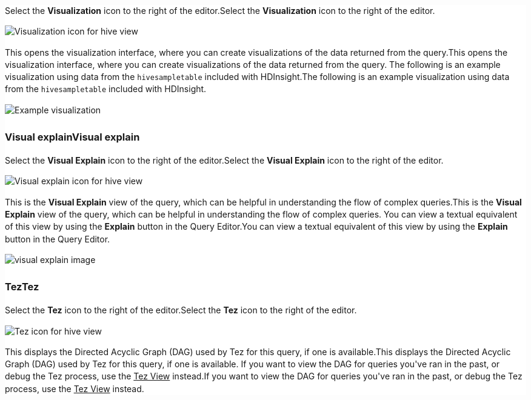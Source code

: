 <span data-ttu-id="88639-182">Select the __Visualization__ icon to the right of the editor.</span><span class="sxs-lookup"><span data-stu-id="88639-182">Select the __Visualization__ icon to the right of the editor.</span></span>

![Visualization icon for hive view](https://docstestmedia1.blob.core.windows.net/azure-media/articles/hdinsight/media/hdinsight-hadoop-use-hive-ambari-view/hive-view-visualization-icon.png)

<span data-ttu-id="88639-184">This opens the visualization interface, where you can create visualizations of the data returned from the query.</span><span class="sxs-lookup"><span data-stu-id="88639-184">This opens the visualization interface, where you can create visualizations of the data returned from the query.</span></span> <span data-ttu-id="88639-185">The following is an example visualization using data from the `hivesampletable` included with HDInsight.</span><span class="sxs-lookup"><span data-stu-id="88639-185">The following is an example visualization using data from the `hivesampletable` included with HDInsight.</span></span>

![Example visualization](https://docstestmedia1.blob.core.windows.net/azure-media/articles/hdinsight/media/hdinsight-hadoop-use-hive-ambari-view/hive-view-visualization.png)

### <a name="visual-explain"></a><span data-ttu-id="88639-187">Visual explain</span><span class="sxs-lookup"><span data-stu-id="88639-187">Visual explain</span></span>

<span data-ttu-id="88639-188">Select the **Visual Explain** icon to the right of the editor.</span><span class="sxs-lookup"><span data-stu-id="88639-188">Select the **Visual Explain** icon to the right of the editor.</span></span>

![Visual explain icon for hive view](https://docstestmedia1.blob.core.windows.net/azure-media/articles/hdinsight/media/hdinsight-hadoop-use-hive-ambari-view/hive-view-visual-explain-icon.png)

<span data-ttu-id="88639-190">This is the **Visual Explain** view of the query, which can be helpful in understanding the flow of complex queries.</span><span class="sxs-lookup"><span data-stu-id="88639-190">This is the **Visual Explain** view of the query, which can be helpful in understanding the flow of complex queries.</span></span> <span data-ttu-id="88639-191">You can view a textual equivalent of this view by using the **Explain** button in the Query Editor.</span><span class="sxs-lookup"><span data-stu-id="88639-191">You can view a textual equivalent of this view by using the **Explain** button in the Query Editor.</span></span>

![visual explain image](https://docstestmedia1.blob.core.windows.net/azure-media/articles/hdinsight/media/hdinsight-hadoop-use-hive-ambari-view/visualexplain.png)

### <a name="tez"></a><span data-ttu-id="88639-193">Tez</span><span class="sxs-lookup"><span data-stu-id="88639-193">Tez</span></span>

<span data-ttu-id="88639-194">Select the **Tez** icon to the right of the editor.</span><span class="sxs-lookup"><span data-stu-id="88639-194">Select the **Tez** icon to the right of the editor.</span></span>

![Tez icon for hive view](https://docstestmedia1.blob.core.windows.net/azure-media/articles/hdinsight/media/hdinsight-hadoop-use-hive-ambari-view/hive-view-tez-icon.png)

<span data-ttu-id="88639-196">This displays the Directed Acyclic Graph (DAG) used by Tez for this query, if one is available.</span><span class="sxs-lookup"><span data-stu-id="88639-196">This displays the Directed Acyclic Graph (DAG) used by Tez for this query, if one is available.</span></span> <span data-ttu-id="88639-197">If you want to view the DAG for queries you've ran in the past, or debug the Tez process, use the [Tez View](hdinsight-debug-ambari-tez-view.md) instead.</span><span class="sxs-lookup"><span data-stu-id="88639-197">If you want to view the DAG for queries you've ran in the past, or debug the Tez process, use the [Tez View](hdinsight-debug-ambari-tez-view.md) instead.</span></span>
